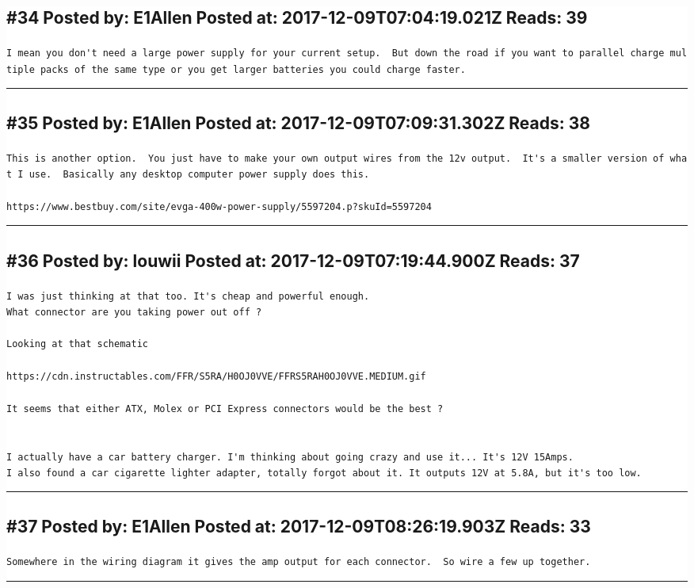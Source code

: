 ## \#34 Posted by: E1Allen Posted at: 2017-12-09T07:04:19.021Z Reads: 39

```
I mean you don't need a large power supply for your current setup.  But down the road if you want to parallel charge multiple packs of the same type or you get larger batteries you could charge faster.
```

---
## \#35 Posted by: E1Allen Posted at: 2017-12-09T07:09:31.302Z Reads: 38

```
This is another option.  You just have to make your own output wires from the 12v output.  It's a smaller version of what I use.  Basically any desktop computer power supply does this.

https://www.bestbuy.com/site/evga-400w-power-supply/5597204.p?skuId=5597204
```

---
## \#36 Posted by: louwii Posted at: 2017-12-09T07:19:44.900Z Reads: 37

```
I was just thinking at that too. It's cheap and powerful enough.
What connector are you taking power out off ?

Looking at that schematic

https://cdn.instructables.com/FFR/S5RA/H0OJ0VVE/FFRS5RAH0OJ0VVE.MEDIUM.gif

It seems that either ATX, Molex or PCI Express connectors would be the best ?


I actually have a car battery charger. I'm thinking about going crazy and use it... It's 12V 15Amps.
I also found a car cigarette lighter adapter, totally forgot about it. It outputs 12V at 5.8A, but it's too low.
```

---
## \#37 Posted by: E1Allen Posted at: 2017-12-09T08:26:19.903Z Reads: 33

```
Somewhere in the wiring diagram it gives the amp output for each connector.  So wire a few up together.
```

---
